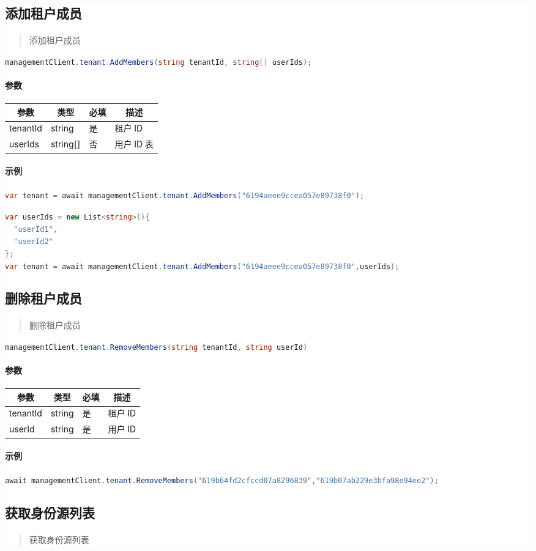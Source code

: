 ## 添加租户成员

>添加租户成员

```csharp
managementClient.tenant.AddMembers(string tenantId, string[] userIds);
```


#### 参数

| 参数          | 类型   | 必填 | 描述                                                         |
| ------------- | ------ | ---- | ------------------------------------------------------------ |
| tenantId      | string | 是   | 租户 ID                                                      |
| userIds | string[] | 否   | 用户 ID 表                      |

#### 示例

```csharp
var tenant = await managementClient.tenant.AddMembers("6194aeee9ccea057e89738f0");
```

```csharp
var userIds = new List<string>(){
  "userId1",
  "userId2"
};
var tenant = await managementClient.tenant.AddMembers("6194aeee9ccea057e89738f0",userIds);
```



## 删除租户成员

>删除租户成员

```csharp
managementClient.tenant.RemoveMembers(string tenantId, string userId)
```

#### 参数

| 参数     | 类型   | 必填 | 描述    |
| -------- | ------ | ---- | ------- |
| tenantId | string | 是   | 租户 ID |
| userId   | string | 是   | 用户 ID |

#### 示例

```csharp
await managementClient.tenant.RemoveMembers("619b64fd2cfccd07a8296839","619b07ab229e3bfa98e94ee2");
```

## 获取身份源列表
>获取身份源列表
